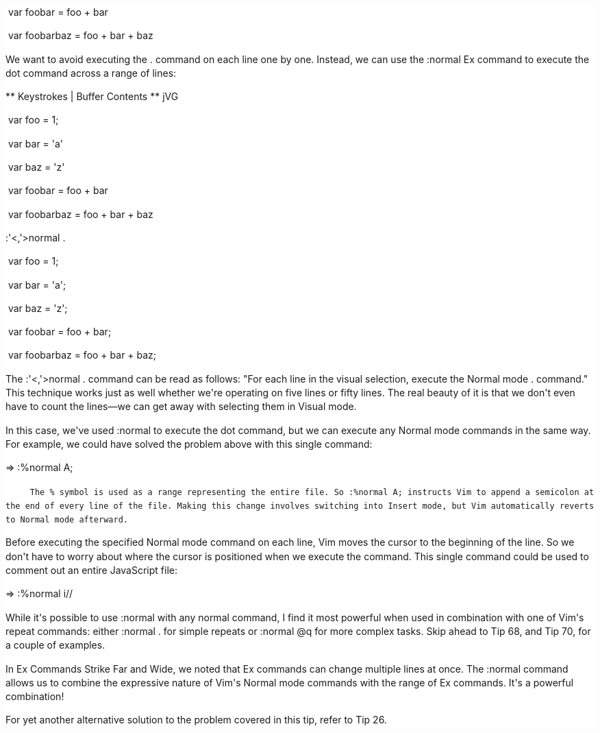​ var foobar = foo + bar

​ var foobarbaz = foo + bar + baz

We want to avoid executing the . command on each line one by one. Instead, we can use the :normal Ex command to execute the dot command across a range of lines:

** Keystrokes | Buffer Contents **
jVG

​ var foo = 1;

​ var bar = 'a'

​ var baz = 'z'

​ var foobar = foo + bar

​ var foobarbaz = foo + bar + baz

:'<,'>normal .

​ var foo = 1;

​ var bar = 'a';

​ var baz = 'z';

​ var foobar = foo + bar;

​ var foobarbaz = foo + bar + baz;

The :'<,'>normal . command can be read as follows: "For each line in the visual selection, execute the Normal mode . command." This technique works just as well whether we're operating on five lines or fifty lines. The real beauty of it is that we don't even have to count the lines—we can get away with selecting them in Visual mode.

In this case, we've used :normal to execute the dot command, but we can execute any Normal mode commands in the same way. For example, we could have solved the problem above with this single command:

​=> ​:%normal A;​

	 	 The % symbol is used as a range representing the entire file. So :%normal A; instructs Vim to append a semicolon at the end of every line of the file. Making this change involves switching into Insert mode, but Vim automatically reverts to Normal mode afterward.

Before executing the specified Normal mode command on each line, Vim moves the cursor to the beginning of the line. So we don't have to worry about where the cursor is positioned when we execute the command. This single command could be used to comment out an entire JavaScript file:

​=> ​:%normal i//​

While it's possible to use :normal with any normal command, I find it most powerful when used in combination with one of Vim's repeat commands: either :normal . for simple repeats or :normal @q for more complex tasks. Skip ahead to Tip 68, and Tip 70, for a couple of examples.

In ​Ex Commands Strike Far and Wide​, we noted that Ex commands can change multiple lines at once. The :normal command allows us to combine the expressive nature of Vim's Normal mode commands with the range of Ex commands. It's a powerful combination!

For yet another alternative solution to the problem covered in this tip, refer to Tip 26.
